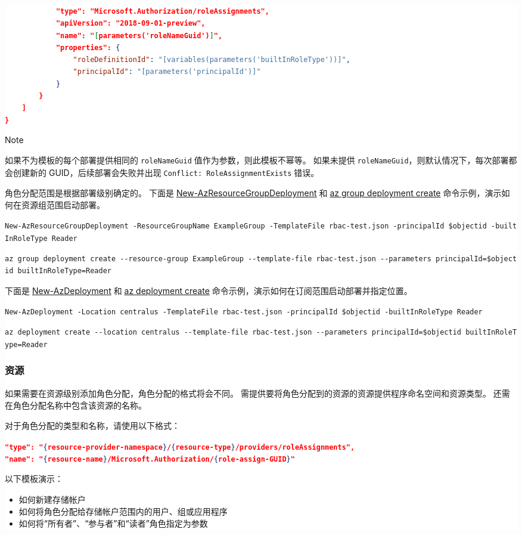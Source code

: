```json
            "type": "Microsoft.Authorization/roleAssignments",
            "apiVersion": "2018-09-01-preview",
            "name": "[parameters('roleNameGuid')]",
            "properties": {
                "roleDefinitionId": "[variables(parameters('builtInRoleType'))]",
                "principalId": "[parameters('principalId')]"
            }
        }
    ]
}
```

> [!NOTE]
> 如果不为模板的每个部署提供相同的 `roleNameGuid` 值作为参数，则此模板不幂等。 如果未提供 `roleNameGuid`，则默认情况下，每次部署都会创建新的 GUID，后续部署会失败并出现 `Conflict: RoleAssignmentExists` 错误。

角色分配范围是根据部署级别确定的。 下面是 [New-AzResourceGroupDeployment](/powershell/module/az.resources/new-azresourcegroupdeployment) 和 [az group deployment create](/cli/azure/group/deployment#az-group-deployment-create) 命令示例，演示如何在资源组范围启动部署。

```azurepowershell
New-AzResourceGroupDeployment -ResourceGroupName ExampleGroup -TemplateFile rbac-test.json -principalId $objectid -builtInRoleType Reader
```

```azurecli
az group deployment create --resource-group ExampleGroup --template-file rbac-test.json --parameters principalId=$objectid builtInRoleType=Reader
```

下面是 [New-AzDeployment](/powershell/module/az.resources/new-azdeployment) 和 [az deployment create](/cli/azure/deployment#az-deployment-create) 命令示例，演示如何在订阅范围启动部署并指定位置。

```azurepowershell
New-AzDeployment -Location centralus -TemplateFile rbac-test.json -principalId $objectid -builtInRoleType Reader
```

```azurecli
az deployment create --location centralus --template-file rbac-test.json --parameters principalId=$objectid builtInRoleType=Reader
```

### <a name="resource"></a>资源

如果需要在资源级别添加角色分配，角色分配的格式将会不同。 需提供要将角色分配到的资源的资源提供程序命名空间和资源类型。 还需在角色分配名称中包含该资源的名称。

对于角色分配的类型和名称，请使用以下格式：

```json
"type": "{resource-provider-namespace}/{resource-type}/providers/roleAssignments",
"name": "{resource-name}/Microsoft.Authorization/{role-assign-GUID}"
```

以下模板演示：

- 如何新建存储帐户
- 如何将角色分配给存储帐户范围内的用户、组或应用程序
- 如何将“所有者”、“参与者”和“读者”角色指定为参数
